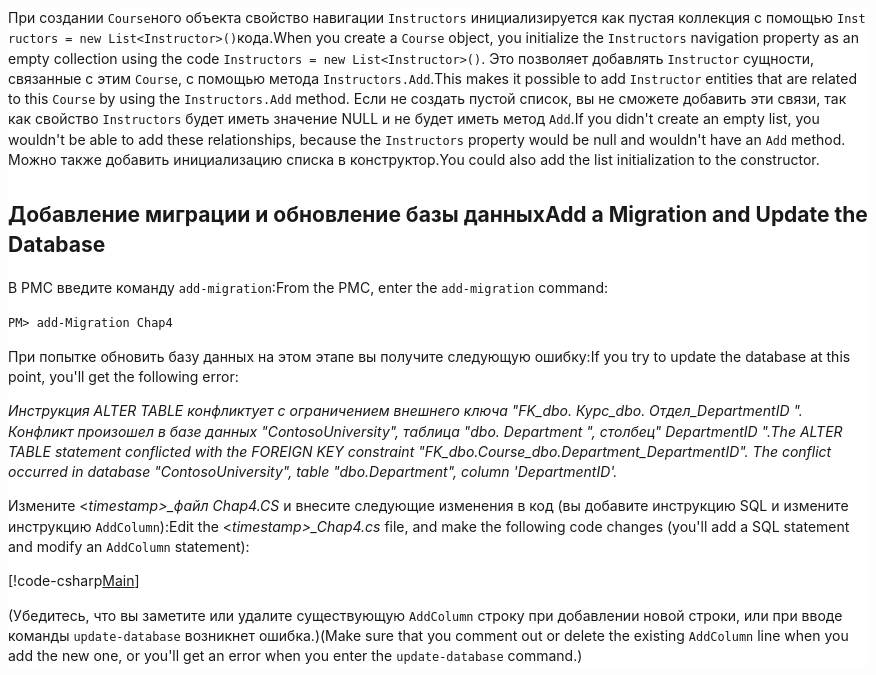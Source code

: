 <span data-ttu-id="6315e-317">При создании `Course`ного объекта свойство навигации `Instructors` инициализируется как пустая коллекция с помощью `Instructors = new List<Instructor>()`кода.</span><span class="sxs-lookup"><span data-stu-id="6315e-317">When you create a `Course` object, you initialize the `Instructors` navigation property as an empty collection using the code `Instructors = new List<Instructor>()`.</span></span> <span data-ttu-id="6315e-318">Это позволяет добавлять `Instructor` сущности, связанные с этим `Course`, с помощью метода `Instructors.Add`.</span><span class="sxs-lookup"><span data-stu-id="6315e-318">This makes it possible to add `Instructor` entities that are related to this `Course` by using the `Instructors.Add` method.</span></span> <span data-ttu-id="6315e-319">Если не создать пустой список, вы не сможете добавить эти связи, так как свойство `Instructors` будет иметь значение NULL и не будет иметь метод `Add`.</span><span class="sxs-lookup"><span data-stu-id="6315e-319">If you didn't create an empty list, you wouldn't be able to add these relationships, because the `Instructors` property would be null and wouldn't have an `Add` method.</span></span> <span data-ttu-id="6315e-320">Можно также добавить инициализацию списка в конструктор.</span><span class="sxs-lookup"><span data-stu-id="6315e-320">You could also add the list initialization to the constructor.</span></span>

## <a name="add-a-migration-and-update-the-database"></a><span data-ttu-id="6315e-321">Добавление миграции и обновление базы данных</span><span class="sxs-lookup"><span data-stu-id="6315e-321">Add a Migration and Update the Database</span></span>

<span data-ttu-id="6315e-322">В PMC введите команду `add-migration`:</span><span class="sxs-lookup"><span data-stu-id="6315e-322">From the PMC, enter the `add-migration` command:</span></span>

`PM> add-Migration Chap4`

<span data-ttu-id="6315e-323">При попытке обновить базу данных на этом этапе вы получите следующую ошибку:</span><span class="sxs-lookup"><span data-stu-id="6315e-323">If you try to update the database at this point, you'll get the following error:</span></span>

<span data-ttu-id="6315e-324">*Инструкция ALTER TABLE конфликтует с ограничением внешнего ключа "FK\_dbo. Курс\_dbo. Отдел\_DepartmentID ". Конфликт произошел в базе данных "ContosoUniversity", таблица "dbo. Department ", столбец" DepartmentID ".*</span><span class="sxs-lookup"><span data-stu-id="6315e-324">*The ALTER TABLE statement conflicted with the FOREIGN KEY constraint "FK\_dbo.Course\_dbo.Department\_DepartmentID". The conflict occurred in database "ContosoUniversity", table "dbo.Department", column 'DepartmentID'.*</span></span>

<span data-ttu-id="6315e-325">Измените &lt;*timestamp&gt;\_файл Chap4.CS* и внесите следующие изменения в код (вы добавите инструкцию SQL и измените инструкцию `AddColumn`):</span><span class="sxs-lookup"><span data-stu-id="6315e-325">Edit the &lt;*timestamp&gt;\_Chap4.cs* file, and make the following code changes (you'll add a SQL statement and modify an `AddColumn` statement):</span></span>

[!code-csharp[Main](creating-a-more-complex-data-model-for-an-asp-net-mvc-application/samples/sample34.cs?highlight=14-18)]

<span data-ttu-id="6315e-326">(Убедитесь, что вы заметите или удалите существующую `AddColumn` строку при добавлении новой строки, или при вводе команды `update-database` возникнет ошибка.)</span><span class="sxs-lookup"><span data-stu-id="6315e-326">(Make sure that you comment out or delete the existing `AddColumn` line when you add the new one, or you'll get an error when you enter the `update-database` command.)</span></span>
